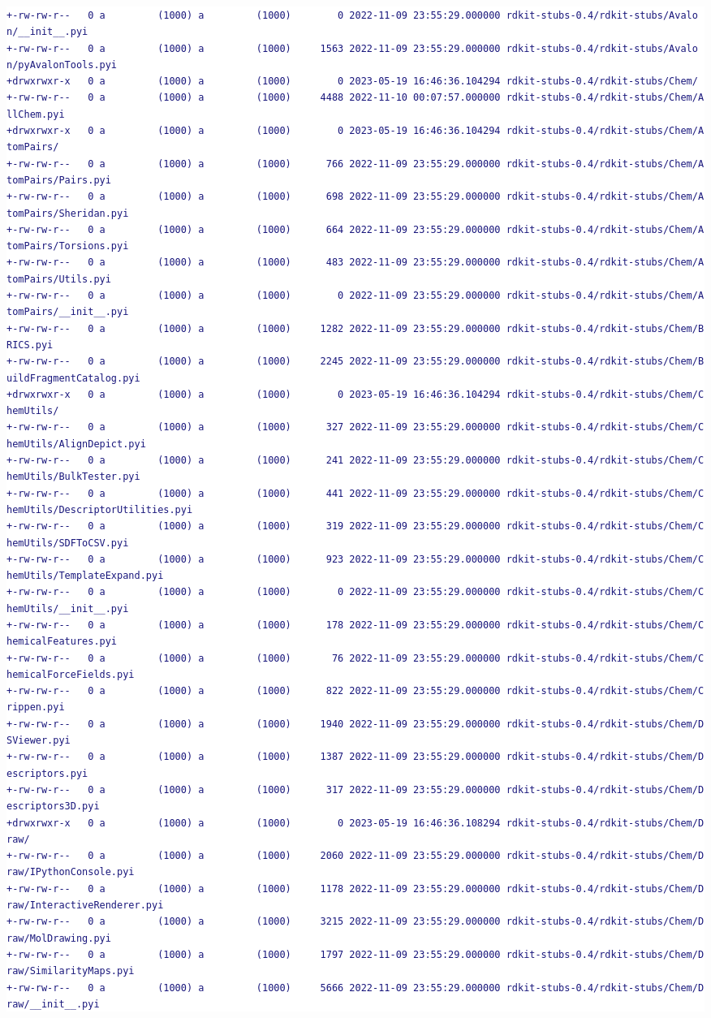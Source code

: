 ```diff
+-rw-rw-r--   0 a         (1000) a         (1000)        0 2022-11-09 23:55:29.000000 rdkit-stubs-0.4/rdkit-stubs/Avalon/__init__.pyi
+-rw-rw-r--   0 a         (1000) a         (1000)     1563 2022-11-09 23:55:29.000000 rdkit-stubs-0.4/rdkit-stubs/Avalon/pyAvalonTools.pyi
+drwxrwxr-x   0 a         (1000) a         (1000)        0 2023-05-19 16:46:36.104294 rdkit-stubs-0.4/rdkit-stubs/Chem/
+-rw-rw-r--   0 a         (1000) a         (1000)     4488 2022-11-10 00:07:57.000000 rdkit-stubs-0.4/rdkit-stubs/Chem/AllChem.pyi
+drwxrwxr-x   0 a         (1000) a         (1000)        0 2023-05-19 16:46:36.104294 rdkit-stubs-0.4/rdkit-stubs/Chem/AtomPairs/
+-rw-rw-r--   0 a         (1000) a         (1000)      766 2022-11-09 23:55:29.000000 rdkit-stubs-0.4/rdkit-stubs/Chem/AtomPairs/Pairs.pyi
+-rw-rw-r--   0 a         (1000) a         (1000)      698 2022-11-09 23:55:29.000000 rdkit-stubs-0.4/rdkit-stubs/Chem/AtomPairs/Sheridan.pyi
+-rw-rw-r--   0 a         (1000) a         (1000)      664 2022-11-09 23:55:29.000000 rdkit-stubs-0.4/rdkit-stubs/Chem/AtomPairs/Torsions.pyi
+-rw-rw-r--   0 a         (1000) a         (1000)      483 2022-11-09 23:55:29.000000 rdkit-stubs-0.4/rdkit-stubs/Chem/AtomPairs/Utils.pyi
+-rw-rw-r--   0 a         (1000) a         (1000)        0 2022-11-09 23:55:29.000000 rdkit-stubs-0.4/rdkit-stubs/Chem/AtomPairs/__init__.pyi
+-rw-rw-r--   0 a         (1000) a         (1000)     1282 2022-11-09 23:55:29.000000 rdkit-stubs-0.4/rdkit-stubs/Chem/BRICS.pyi
+-rw-rw-r--   0 a         (1000) a         (1000)     2245 2022-11-09 23:55:29.000000 rdkit-stubs-0.4/rdkit-stubs/Chem/BuildFragmentCatalog.pyi
+drwxrwxr-x   0 a         (1000) a         (1000)        0 2023-05-19 16:46:36.104294 rdkit-stubs-0.4/rdkit-stubs/Chem/ChemUtils/
+-rw-rw-r--   0 a         (1000) a         (1000)      327 2022-11-09 23:55:29.000000 rdkit-stubs-0.4/rdkit-stubs/Chem/ChemUtils/AlignDepict.pyi
+-rw-rw-r--   0 a         (1000) a         (1000)      241 2022-11-09 23:55:29.000000 rdkit-stubs-0.4/rdkit-stubs/Chem/ChemUtils/BulkTester.pyi
+-rw-rw-r--   0 a         (1000) a         (1000)      441 2022-11-09 23:55:29.000000 rdkit-stubs-0.4/rdkit-stubs/Chem/ChemUtils/DescriptorUtilities.pyi
+-rw-rw-r--   0 a         (1000) a         (1000)      319 2022-11-09 23:55:29.000000 rdkit-stubs-0.4/rdkit-stubs/Chem/ChemUtils/SDFToCSV.pyi
+-rw-rw-r--   0 a         (1000) a         (1000)      923 2022-11-09 23:55:29.000000 rdkit-stubs-0.4/rdkit-stubs/Chem/ChemUtils/TemplateExpand.pyi
+-rw-rw-r--   0 a         (1000) a         (1000)        0 2022-11-09 23:55:29.000000 rdkit-stubs-0.4/rdkit-stubs/Chem/ChemUtils/__init__.pyi
+-rw-rw-r--   0 a         (1000) a         (1000)      178 2022-11-09 23:55:29.000000 rdkit-stubs-0.4/rdkit-stubs/Chem/ChemicalFeatures.pyi
+-rw-rw-r--   0 a         (1000) a         (1000)       76 2022-11-09 23:55:29.000000 rdkit-stubs-0.4/rdkit-stubs/Chem/ChemicalForceFields.pyi
+-rw-rw-r--   0 a         (1000) a         (1000)      822 2022-11-09 23:55:29.000000 rdkit-stubs-0.4/rdkit-stubs/Chem/Crippen.pyi
+-rw-rw-r--   0 a         (1000) a         (1000)     1940 2022-11-09 23:55:29.000000 rdkit-stubs-0.4/rdkit-stubs/Chem/DSViewer.pyi
+-rw-rw-r--   0 a         (1000) a         (1000)     1387 2022-11-09 23:55:29.000000 rdkit-stubs-0.4/rdkit-stubs/Chem/Descriptors.pyi
+-rw-rw-r--   0 a         (1000) a         (1000)      317 2022-11-09 23:55:29.000000 rdkit-stubs-0.4/rdkit-stubs/Chem/Descriptors3D.pyi
+drwxrwxr-x   0 a         (1000) a         (1000)        0 2023-05-19 16:46:36.108294 rdkit-stubs-0.4/rdkit-stubs/Chem/Draw/
+-rw-rw-r--   0 a         (1000) a         (1000)     2060 2022-11-09 23:55:29.000000 rdkit-stubs-0.4/rdkit-stubs/Chem/Draw/IPythonConsole.pyi
+-rw-rw-r--   0 a         (1000) a         (1000)     1178 2022-11-09 23:55:29.000000 rdkit-stubs-0.4/rdkit-stubs/Chem/Draw/InteractiveRenderer.pyi
+-rw-rw-r--   0 a         (1000) a         (1000)     3215 2022-11-09 23:55:29.000000 rdkit-stubs-0.4/rdkit-stubs/Chem/Draw/MolDrawing.pyi
+-rw-rw-r--   0 a         (1000) a         (1000)     1797 2022-11-09 23:55:29.000000 rdkit-stubs-0.4/rdkit-stubs/Chem/Draw/SimilarityMaps.pyi
+-rw-rw-r--   0 a         (1000) a         (1000)     5666 2022-11-09 23:55:29.000000 rdkit-stubs-0.4/rdkit-stubs/Chem/Draw/__init__.pyi
```